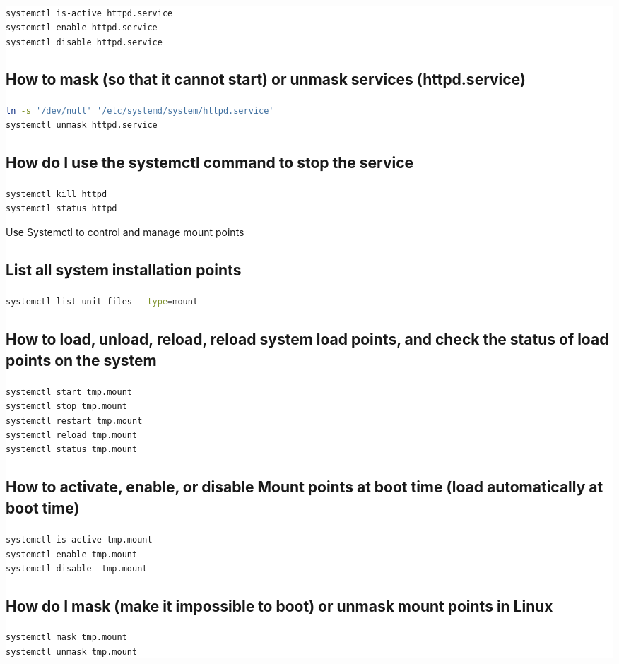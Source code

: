 ```bash
systemctl is-active httpd.service
systemctl enable httpd.service
systemctl disable httpd.service
```

## How to mask (so that it cannot start) or unmask services (httpd.service)

```bash
ln -s '/dev/null' '/etc/systemd/system/httpd.service'
systemctl unmask httpd.service
```

## How do I use the systemctl command to stop the service

```bash
systemctl kill httpd
systemctl status httpd
```

Use Systemctl to control and manage mount points

## List all system installation points

```bash
systemctl list-unit-files --type=mount
```

## How to load, unload, reload, reload system load points, and check the status of load points on the system

```bash
systemctl start tmp.mount
systemctl stop tmp.mount
systemctl restart tmp.mount
systemctl reload tmp.mount
systemctl status tmp.mount
```

## How to activate, enable, or disable Mount points at boot time (load automatically at boot time)

```bash
systemctl is-active tmp.mount
systemctl enable tmp.mount
systemctl disable  tmp.mount
```

## How do I mask (make it impossible to boot) or unmask mount points in Linux

```bash
systemctl mask tmp.mount
systemctl unmask tmp.mount
```
